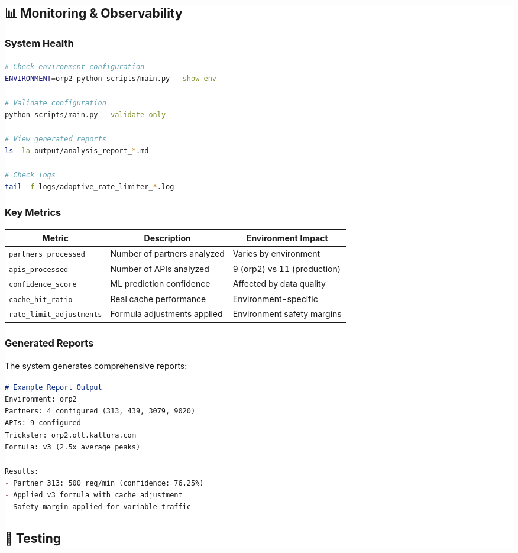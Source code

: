 ## 📊 Monitoring & Observability

### System Health

```bash
# Check environment configuration
ENVIRONMENT=orp2 python scripts/main.py --show-env

# Validate configuration
python scripts/main.py --validate-only

# View generated reports
ls -la output/analysis_report_*.md

# Check logs
tail -f logs/adaptive_rate_limiter_*.log
```

### Key Metrics

| Metric | Description | Environment Impact |
|--------|-------------|-------------------|
| `partners_processed` | Number of partners analyzed | Varies by environment |
| `apis_processed` | Number of APIs analyzed | 9 (orp2) vs 11 (production) |
| `confidence_score` | ML prediction confidence | Affected by data quality |
| `cache_hit_ratio` | Real cache performance | Environment-specific |
| `rate_limit_adjustments` | Formula adjustments applied | Environment safety margins |

### Generated Reports

The system generates comprehensive reports:

```markdown
# Example Report Output
Environment: orp2
Partners: 4 configured (313, 439, 3079, 9020)
APIs: 9 configured
Trickster: orp2.ott.kaltura.com
Formula: v3 (2.5x average peaks)

Results:
- Partner 313: 500 req/min (confidence: 76.25%)
- Applied v3 formula with cache adjustment
- Safety margin applied for variable traffic
```

## 🧪 Testing
